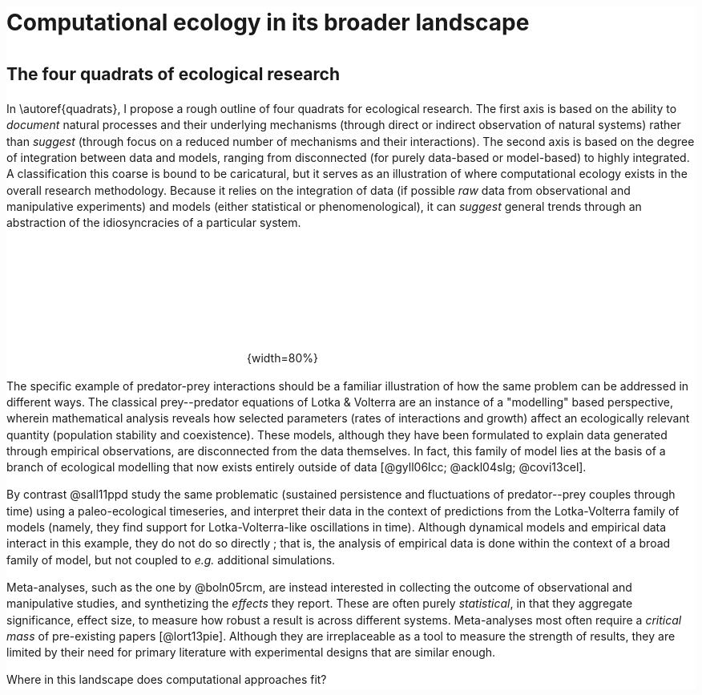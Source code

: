# Computational ecology in its broader landscape

## The four quadrats of ecological research

In \autoref{quadrats}, I propose a rough outline of four quadrats for ecological
research. The first axis is based on the ability to *document* natural processes
and their underlying mechanisms (through direct or indirect observation of
natural systems) rather than *suggest* (through focus on a reduced number of
mechanisms and their interactions). The second axis is based on the degree of
integration between data and models, ranging from disconnected (for purely
data-based or model-based) to highly integrated. A classification this coarse is
bound to be caricatural, but it serves as an illustration of where computational
ecology exists in the overall research methodology. Because it relies on the
integration of data (if possible *raw* data from observational and manipulative
experiments) and models (either statistical or phenomenological), it can
*suggest* general trends through an abstraction of the idiosyncracies of a
particular system.

![TODO\label{quadrats}](figures/quadrats.pdf){width=80%}

The specific example of predator-prey interactions should be a familiar
illustration of how the same problem can be addressed in different ways. The
classical prey--predator equations of Lotka & Volterra are an instance of a
"modelling" based perspective, wherein mathematical analysis reveals how
selected parameters (rates of interactions and growth) affect an ecologically
relevant quantity (population stability and coexistence). These models, although
they have been formulated to explain data generated through empirical
observations, are disconnected from the data themselves. In fact, this family of
model lies at the basis of a branch of ecological modelling that now exists
entirely outside of data [@gyll06lcc; @ackl04slg; @covi13cel].

By contrast @sall11ppd study the same problematic (sustained persistence and
fluctuations of predator--prey couples through time) using a paleo-ecological
timeseries, and interpret their data in the context of predictions from the
Lotka-Volterra family of models (namely, they find support for
Lotka-Volterra-like oscillations in time). Although dynamical models and
empirical data interact in this example, they do not do so directly ; that is,
the analysis of empirical data is done within the context of a broad family of
model, but not coupled to *e.g.* additional simulations.

Meta-analyses, such as the one by @boln05rcm, are instead interested in
collecting the outcome of observational and manipulative studies, and
synthetizing the *effects* they report. These are often purely *statistical*, in
that they aggregate significance, effect size, to measure how robust a result is
across different systems. Meta-analyses most often require a *critical mass* of
pre-existing papers [@lort13pie]. Although they are irreplaceable as a tool to
measure the strength of results, they are limited by their need for primary
literature with experimental designs that are similar enough.

Where in this landscape does computational approaches fit?
